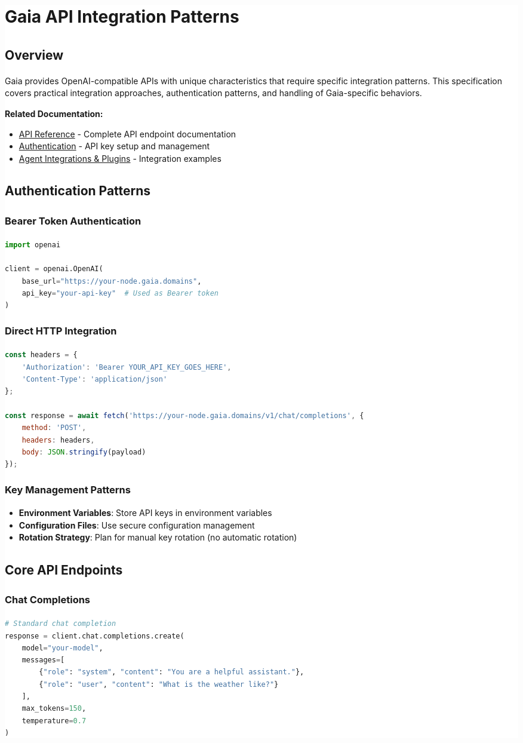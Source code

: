 # Gaia API Integration Patterns

## Overview

Gaia provides OpenAI-compatible APIs with unique characteristics that require specific integration patterns. This specification covers practical integration approaches, authentication patterns, and handling of Gaia-specific behaviors.

**Related Documentation:**
- [API Reference](https://docs.gaianet.ai/getting-started/api-reference) - Complete API endpoint documentation
- [Authentication](https://docs.gaianet.ai/getting-started/authentication/) - API key setup and management
- [Agent Integrations & Plugins](https://docs.gaianet.ai/agent-integrations) - Integration examples

## Authentication Patterns

### Bearer Token Authentication
```python
import openai

client = openai.OpenAI(
    base_url="https://your-node.gaia.domains",
    api_key="your-api-key"  # Used as Bearer token
)
```

### Direct HTTP Integration
```javascript
const headers = {
    'Authorization': 'Bearer YOUR_API_KEY_GOES_HERE',
    'Content-Type': 'application/json'
};

const response = await fetch('https://your-node.gaia.domains/v1/chat/completions', {
    method: 'POST',
    headers: headers,
    body: JSON.stringify(payload)
});
```

### Key Management Patterns
- **Environment Variables**: Store API keys in environment variables
- **Configuration Files**: Use secure configuration management
- **Rotation Strategy**: Plan for manual key rotation (no automatic rotation)

## Core API Endpoints

### Chat Completions
```python
# Standard chat completion
response = client.chat.completions.create(
    model="your-model",
    messages=[
        {"role": "system", "content": "You are a helpful assistant."},
        {"role": "user", "content": "What is the weather like?"}
    ],
    max_tokens=150,
    temperature=0.7
)
```

